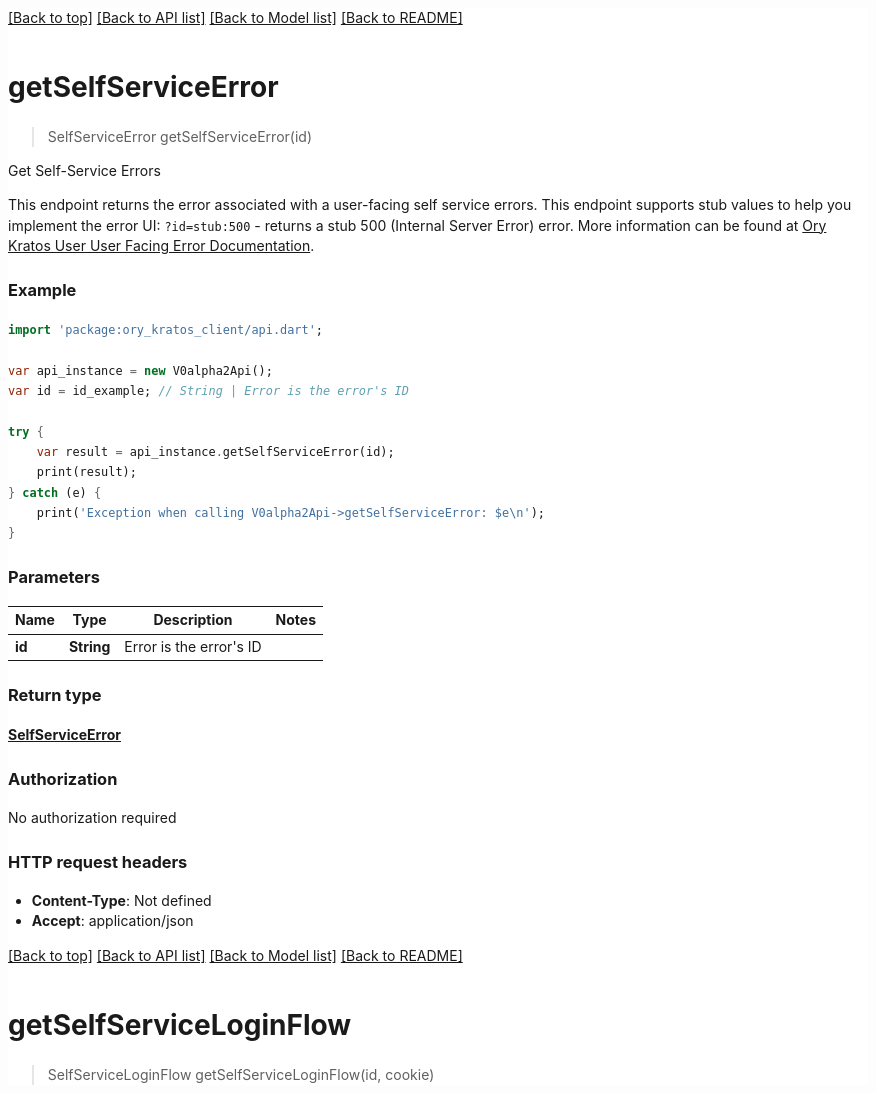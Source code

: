 [[Back to top]](#) [[Back to API list]](../README.md#documentation-for-api-endpoints) [[Back to Model list]](../README.md#documentation-for-models) [[Back to README]](../README.md)

# **getSelfServiceError**
> SelfServiceError getSelfServiceError(id)

Get Self-Service Errors

This endpoint returns the error associated with a user-facing self service errors.  This endpoint supports stub values to help you implement the error UI:  `?id=stub:500` - returns a stub 500 (Internal Server Error) error.  More information can be found at [Ory Kratos User User Facing Error Documentation](https://www.ory.sh/docs/kratos/self-service/flows/user-facing-errors).

### Example 
```dart
import 'package:ory_kratos_client/api.dart';

var api_instance = new V0alpha2Api();
var id = id_example; // String | Error is the error's ID

try { 
    var result = api_instance.getSelfServiceError(id);
    print(result);
} catch (e) {
    print('Exception when calling V0alpha2Api->getSelfServiceError: $e\n');
}
```

### Parameters

Name | Type | Description  | Notes
------------- | ------------- | ------------- | -------------
 **id** | **String**| Error is the error's ID | 

### Return type

[**SelfServiceError**](SelfServiceError.md)

### Authorization

No authorization required

### HTTP request headers

 - **Content-Type**: Not defined
 - **Accept**: application/json

[[Back to top]](#) [[Back to API list]](../README.md#documentation-for-api-endpoints) [[Back to Model list]](../README.md#documentation-for-models) [[Back to README]](../README.md)

# **getSelfServiceLoginFlow**
> SelfServiceLoginFlow getSelfServiceLoginFlow(id, cookie)
